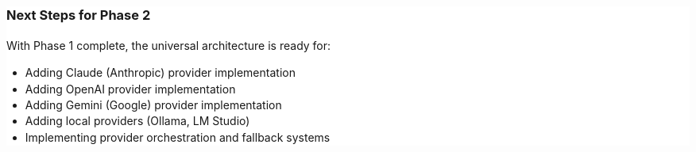 ### Next Steps for Phase 2

With Phase 1 complete, the universal architecture is ready for:
- Adding Claude (Anthropic) provider implementation
- Adding OpenAI provider implementation  
- Adding Gemini (Google) provider implementation
- Adding local providers (Ollama, LM Studio)
- Implementing provider orchestration and fallback systems
